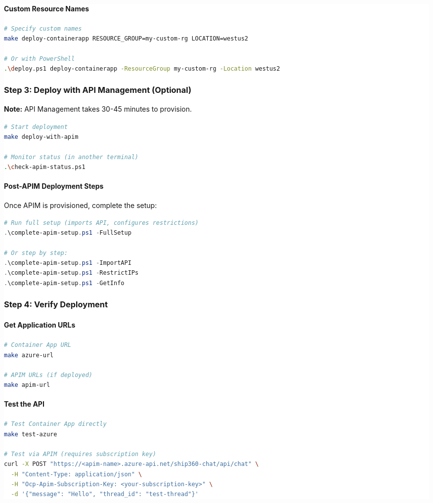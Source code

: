 #### Custom Resource Names
```bash
# Specify custom names
make deploy-containerapp RESOURCE_GROUP=my-custom-rg LOCATION=westus2

# Or with PowerShell
.\deploy.ps1 deploy-containerapp -ResourceGroup my-custom-rg -Location westus2
```

### Step 3: Deploy with API Management (Optional)

**Note:** API Management takes 30-45 minutes to provision.

```bash
# Start deployment
make deploy-with-apim

# Monitor status (in another terminal)
.\check-apim-status.ps1
```

#### Post-APIM Deployment Steps

Once APIM is provisioned, complete the setup:

```powershell
# Run full setup (imports API, configures restrictions)
.\complete-apim-setup.ps1 -FullSetup

# Or step by step:
.\complete-apim-setup.ps1 -ImportAPI
.\complete-apim-setup.ps1 -RestrictIPs
.\complete-apim-setup.ps1 -GetInfo
```

### Step 4: Verify Deployment

#### Get Application URLs
```bash
# Container App URL
make azure-url

# APIM URLs (if deployed)
make apim-url
```

#### Test the API
```bash
# Test Container App directly
make test-azure

# Test via APIM (requires subscription key)
curl -X POST "https://<apim-name>.azure-api.net/ship360-chat/api/chat" \
  -H "Content-Type: application/json" \
  -H "Ocp-Apim-Subscription-Key: <your-subscription-key>" \
  -d '{"message": "Hello", "thread_id": "test-thread"}'
```
